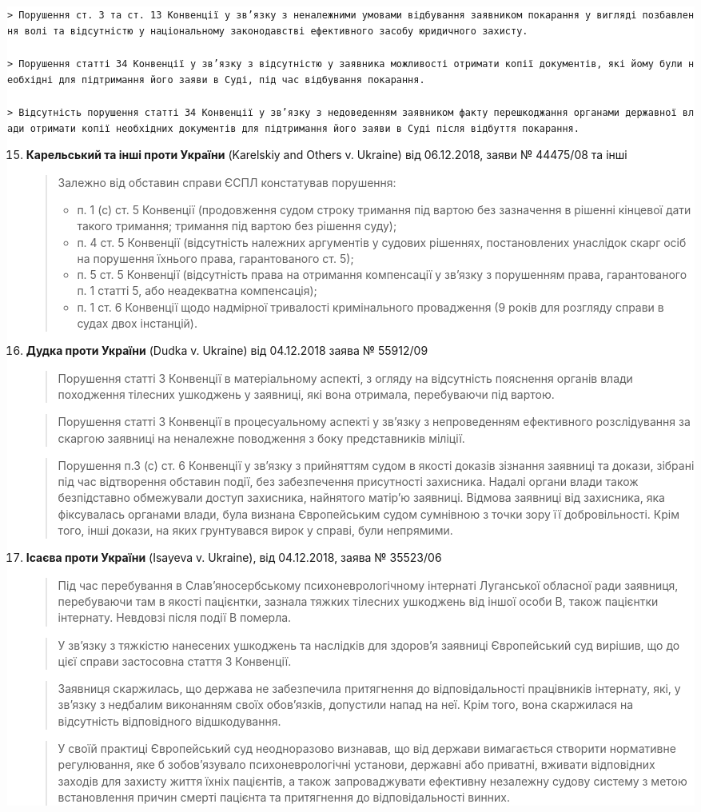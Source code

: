     > Порушення ст. 3 та ст. 13 Конвенції у зв’язку з неналежними умовами відбування заявником покарання у вигляді позбавлення волі та відсутністю у національному законодавстві ефективного засобу юридичного захисту.

    > Порушення статті 34 Конвенції у зв’язку з відсутністю у заявника можливості отримати копії документів, які йому були необхідні для підтримання його заяви в Суді, під час відбування покарання.

    > Відсутність порушення статті 34 Конвенції у зв’язку з недоведенням заявником факту перешкоджання органами державної влади отримати копії необхідних документів для підтримання його заяви в Суді після відбуття покарання.

15. **Карельський та інші проти України** \(Karelskiy and Others v. Ukraine\) від 06.12.2018, заяви № 44475/08 та інші

    > Залежно від обставин справи ЄСПЛ констатував порушення:
    >
    > * п. 1 \(с\) ст. 5 Конвенції \(продовження судом строку тримання під вартою без зазначення в рішенні кінцевої дати такого тримання; тримання під вартою без рішення суду\);
    > * п. 4 ст. 5 Конвенції \(відсутність належних аргументів у судових рішеннях, постановлених унаслідок скарг осіб на порушення їхнього права, гарантованого ст. 5\);
    > * п. 5 ст. 5 Конвенції \(відсутність права на отримання компенсації у зв’язку з порушенням права, гарантованого п. 1 статті 5, або неадекватна компенсація\);
    > * п. 1 ст. 6 Конвенції щодо надмірної тривалості кримінального провадження \(9 років для розгляду справи в судах двох інстанцій\).

16. **Дудка проти України** \(Dudka v. Ukraine\) від 04.12.2018 заява № 55912/09

    > Порушення статті 3 Конвенції в матеріальному аспекті, з огляду на відсутність пояснення органів влади походження тілесних ушкоджень у заявниці, які вона отримала, перебуваючи під вартою.

    > Порушення статті 3 Конвенції в процесуальному аспекті у зв’язку з непроведенням ефективного розслідування за скаргою заявниці на неналежне поводження з боку представників міліції.

    > Порушення п.3 \(с\) ст. 6 Конвенції у зв’язку з прийняттям судом в якості доказів зізнання заявниці та докази, зібрані під час відтворення обставин події, без забезпечення присутності захисника. Надалі органи влади також безпідставно обмежували доступ захисника, найнятого матір’ю заявниці. Відмова заявниці від захисника, яка фіксувалась органами влади, була визнана Європейським судом сумнівною з точки зору її добровільності. Крім того, інші докази, на яких грунтувався вирок у справі, були непрямими.

17. **Ісаєва проти України** \(Isayeva v. Ukraine\), від 04.12.2018, заява № 35523/06

    > Під час перебування в Слав’яносербському психоневрологічному інтернаті Луганської обласної ради заявниця, перебуваючи там в якості пацієнтки, зазнала тяжких тілесних ушкоджень від іншої особи В, також пацієнтки інтернату. Невдовзі після події В померла.

    > У зв’язку з тяжкістю нанесених ушкоджень та наслідків для здоров’я заявниці Європейський суд вирішив, що до цієї справи застосовна стаття 3 Конвенції.

    > Заявниця скаржилась, що держава не забезпечила притягнення до відповідальності працівників інтернату, які, у зв’язку з недбалим виконанням своїх обов’язків, допустили напад на неї. Крім того, вона скаржилася на відсутність відповідного відшкодування.

    > У своїй практиці Європейський суд неодноразово визнавав, що від держави вимагається створити нормативне регулювання, яке б зобов’язувало психоневрологічні установи, державні або приватні, вживати відповідних заходів для захисту життя їхніх пацієнтів, а також запроваджувати ефективну незалежну судову систему з метою встановлення причин смерті пацієнта та притягнення до відповідальності винних.
